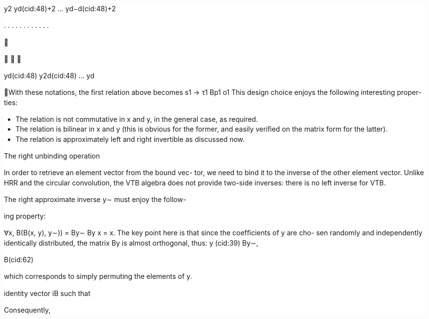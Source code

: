 y2
yd(cid:48)+2
...
yd−d(cid:48)+2

. . .
. . .
. . .
. . .







yd(cid:48)
y2d(cid:48)
...
yd

With these notations, the ﬁrst relation above becomes
s1 → τ1 Bp1 o1
This design choice enjoys the following interesting proper-
ties:
- The relation is not commutative in x and y, in the general
case, as required.
- The relation is bilinear in x and y (this is obvious for the
former, and easily veriﬁed on the matrix form for the latter).
- The relation is approximately left and right invertible as
discussed now.

The right unbinding operation

In order to retrieve an element vector from the bound vec-
tor, we need to bind it to the inverse of the other element
vector. Unlike HRR and the circular convolution, the VTB
algebra does not provide two-side inverses: there is no left
inverse for VTB.

The right approximate inverse y∼ must enjoy the follow-

ing property:

∀x, B(B(x, y), y∼)) = By∼ By x = x.
The key point here is that since the coefﬁcients of y are cho-
sen randomly and independently identically distributed, the
matrix By is almost orthogonal, thus:
y (cid:39) By∼,

B(cid:62)

which corresponds to simply permuting the elements of y.

identity vector iB such that

Consequently,
